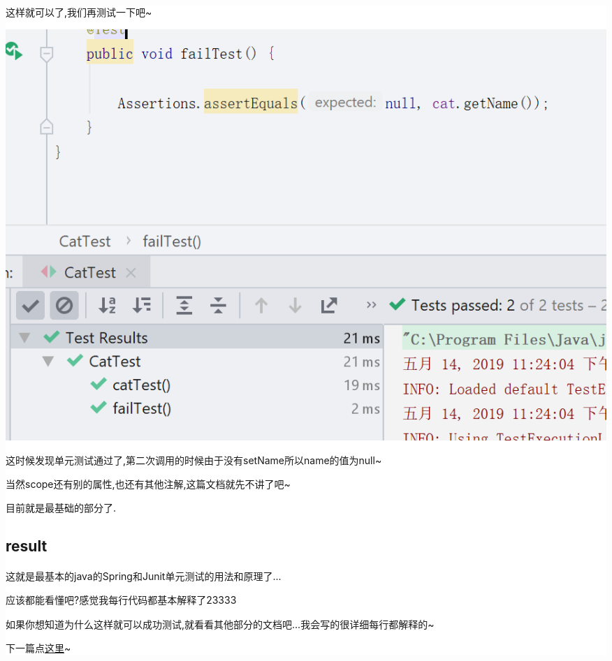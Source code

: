这样就可以了,我们再测试一下吧~

![1557847458070](./assets/1557847458070.png)

这时候发现单元测试通过了,第二次调用的时候由于没有setName所以name的值为null~

当然scope还有别的属性,也还有其他注解,这篇文档就先不讲了吧~

目前就是最基础的部分了.

## result

这就是最基本的java的Spring和Junit单元测试的用法和原理了...

应该都能看懂吧?感觉我每行代码都基本解释了23333

如果你想知道为什么这样就可以成功测试,就看看其他部分的文档吧...我会写的很详细每行都解释的~

下一篇点[这里](./2_bean.md)~